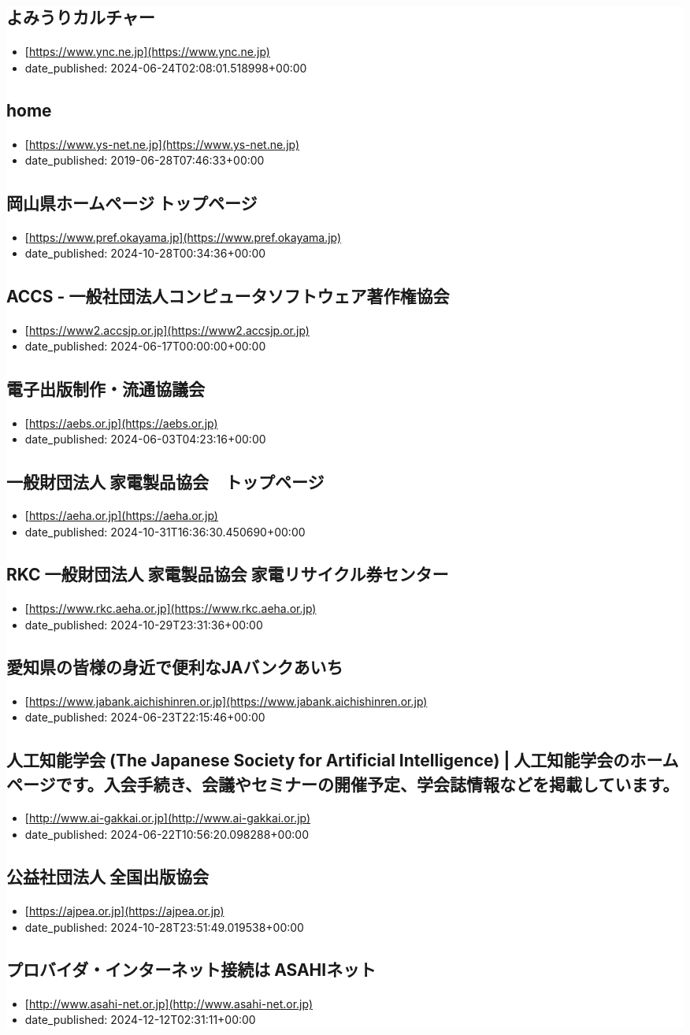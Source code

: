  ## よみうりカルチャー
 - [https://www.ync.ne.jp](https://www.ync.ne.jp)
 - date_published: 2024-06-24T02:08:01.518998+00:00

 ## home
 - [https://www.ys-net.ne.jp](https://www.ys-net.ne.jp)
 - date_published: 2019-06-28T07:46:33+00:00

 ## 岡山県ホームページ トップページ
 - [https://www.pref.okayama.jp](https://www.pref.okayama.jp)
 - date_published: 2024-10-28T00:34:36+00:00

 ## ACCS - 一般社団法人コンピュータソフトウェア著作権協会
 - [https://www2.accsjp.or.jp](https://www2.accsjp.or.jp)
 - date_published: 2024-06-17T00:00:00+00:00

 ## 電子出版制作・流通協議会
 - [https://aebs.or.jp](https://aebs.or.jp)
 - date_published: 2024-06-03T04:23:16+00:00

 ## 一般財団法人 家電製品協会　トップページ
 - [https://aeha.or.jp](https://aeha.or.jp)
 - date_published: 2024-10-31T16:36:30.450690+00:00

 ## RKC 一般財団法人 家電製品協会 家電リサイクル券センター
 - [https://www.rkc.aeha.or.jp](https://www.rkc.aeha.or.jp)
 - date_published: 2024-10-29T23:31:36+00:00

 ## 愛知県の皆様の身近で便利なJAバンクあいち
 - [https://www.jabank.aichishinren.or.jp](https://www.jabank.aichishinren.or.jp)
 - date_published: 2024-06-23T22:15:46+00:00

 ## 人工知能学会 (The Japanese Society for Artificial Intelligence) | 人工知能学会のホームページです。入会手続き、会議やセミナーの開催予定、学会誌情報などを掲載しています。
 - [http://www.ai-gakkai.or.jp](http://www.ai-gakkai.or.jp)
 - date_published: 2024-06-22T10:56:20.098288+00:00

 ## 公益社団法人 全国出版協会
 - [https://ajpea.or.jp](https://ajpea.or.jp)
 - date_published: 2024-10-28T23:51:49.019538+00:00

 ## プロバイダ・インターネット接続は ASAHIネット
 - [http://www.asahi-net.or.jp](http://www.asahi-net.or.jp)
 - date_published: 2024-12-12T02:31:11+00:00
